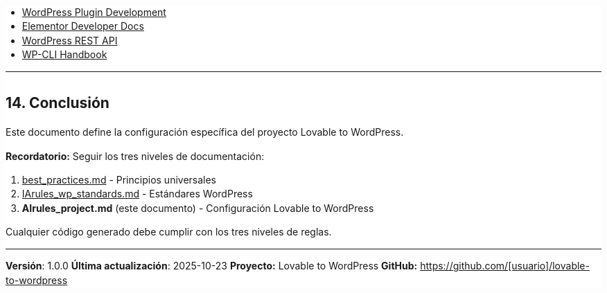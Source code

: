 - [WordPress Plugin Development](https://developer.wordpress.org/plugins/)
- [Elementor Developer Docs](https://developers.elementor.com/)
- [WordPress REST API](https://developer.wordpress.org/rest-api/)
- [WP-CLI Handbook](https://wp-cli.org/)

---

## 14. Conclusión

Este documento define la configuración específica del proyecto Lovable to WordPress.

**Recordatorio:** Seguir los tres niveles de documentación:

1. [best_practices.md](.claude/commands/best_practices.md) - Principios universales
2. [IArules_wp_standards.md](.claude/commands/IArules_wp_standards.md) - Estándares WordPress
3. **AIrules_project.md** (este documento) - Configuración Lovable to WordPress

Cualquier código generado debe cumplir con los tres niveles de reglas.

---

**Versión**: 1.0.0
**Última actualización**: 2025-10-23
**Proyecto:** Lovable to WordPress
**GitHub:** https://github.com/[usuario]/lovable-to-wordpress
